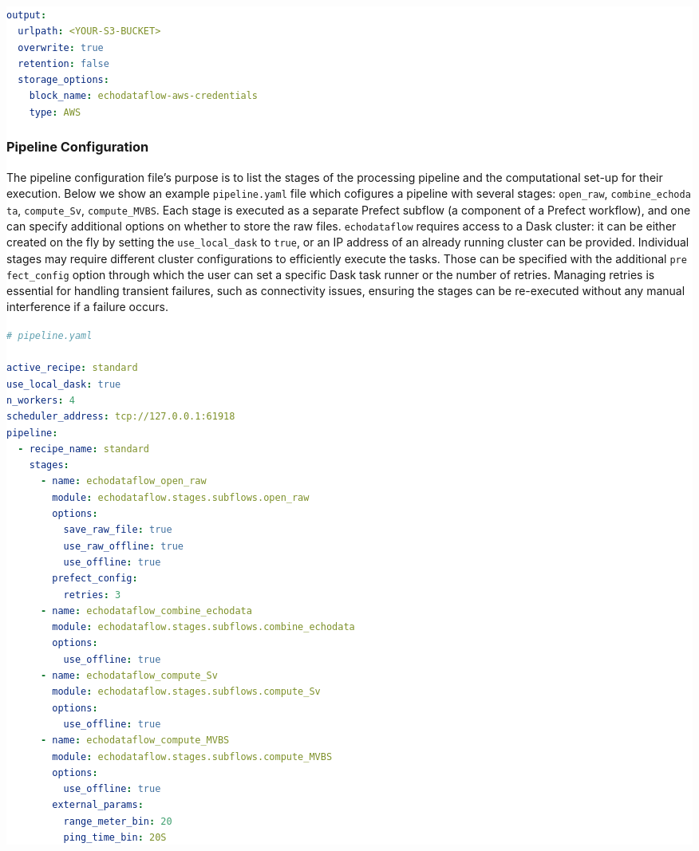 ```yaml
output:
  urlpath: <YOUR-S3-BUCKET>
  overwrite: true
  retention: false
  storage_options:
    block_name: echodataflow-aws-credentials
    type: AWS
```

### Pipeline Configuration

The pipeline configuration file’s purpose is to list the stages of the processing pipeline and the computational set-up for their execution. Below we show an example `pipeline.yaml` file which cofigures a pipeline with several stages: `open_raw`, `combine_echodata`, `compute_Sv`, `compute_MVBS`. Each stage is executed as a separate Prefect subflow (a component of a Prefect workflow), and one can specify additional options on whether to store the raw files. `echodataflow` requires access to a Dask cluster: it can be either created on the fly by setting the `use_local_dask` to `true`, or an IP address of an already running cluster can be provided. Individual stages may require different cluster configurations to efficiently execute the tasks. Those can be specified with the additional `prefect_config` option through which the user can set a specific Dask task runner or the number of retries. Managing retries is essential for handling transient failures, such as connectivity issues, ensuring the stages can be re-executed without any manual interference if a failure occurs.



```yaml
# pipeline.yaml

active_recipe: standard
use_local_dask: true
n_workers: 4
scheduler_address: tcp://127.0.0.1:61918
pipeline:
  - recipe_name: standard
    stages:
      - name: echodataflow_open_raw
        module: echodataflow.stages.subflows.open_raw
        options:
          save_raw_file: true
          use_raw_offline: true
          use_offline: true
        prefect_config:
          retries: 3
      - name: echodataflow_combine_echodata
        module: echodataflow.stages.subflows.combine_echodata
        options:
          use_offline: true
      - name: echodataflow_compute_Sv
        module: echodataflow.stages.subflows.compute_Sv
        options:
          use_offline: true
      - name: echodataflow_compute_MVBS
        module: echodataflow.stages.subflows.compute_MVBS
        options:
          use_offline: true
        external_params:
          range_meter_bin: 20
          ping_time_bin: 20S
```
